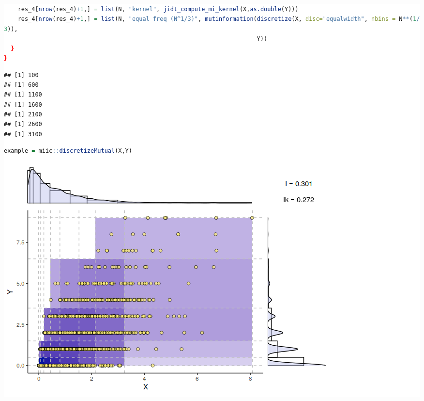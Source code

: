 ``` r
    res_4[nrow(res_4)+1,] = list(N, "kernel", jidt_compute_mi_kernel(X,as.double(Y)))
    res_4[nrow(res_4)+1,] = list(N, "equal freq (N^1/3)", mutinformation(discretize(X, disc="equalwidth", nbins = N**(1/3)),
                                                                         Y))
  }
}
```

    ## [1] 100
    ## [1] 600
    ## [1] 1100
    ## [1] 1600
    ## [1] 2100
    ## [1] 2600
    ## [1] 3100

``` r
example = miic::discretizeMutual(X,Y)
```

![](FigS5_files/figure-gfm/model%204-1.png)
